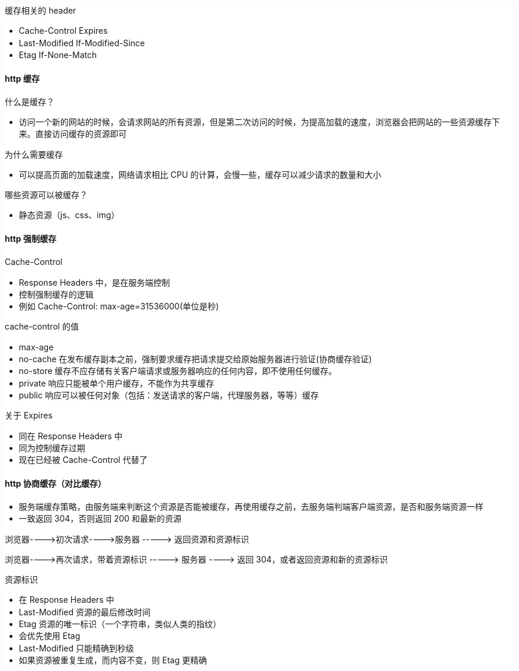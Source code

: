 缓存相关的 header

- Cache-Control Expires
- Last-Modified If-Modified-Since
- Etag If-None-Match

#### http 缓存

什么是缓存？

- 访问一个新的网站的时候，会请求网站的所有资源，但是第二次访问的时候，为提高加载的速度，浏览器会把网站的一些资源缓存下来。直接访问缓存的资源即可

为什么需要缓存

- 可以提高页面的加载速度，网络请求相比 CPU 的计算，会慢一些，缓存可以减少请求的数量和大小

哪些资源可以被缓存？

- 静态资源（js、css、img）

#### http 强制缓存

Cache-Control

- Response Headers 中，是在服务端控制
- 控制强制缓存的逻辑
- 例如 Cache-Control: max-age=31536000(单位是秒)

cache-control 的值

- max-age
- no-cache 在发布缓存副本之前，强制要求缓存把请求提交给原始服务器进行验证(协商缓存验证)
- no-store 缓存不应存储有关客户端请求或服务器响应的任何内容，即不使用任何缓存。
- private 响应只能被单个用户缓存，不能作为共享缓存
- public 响应可以被任何对象（包括：发送请求的客户端，代理服务器，等等）缓存

关于 Expires

- 同在 Response Headers 中
- 同为控制缓存过期
- 现在已经被 Cache-Control 代替了

#### http 协商缓存（对比缓存）

- 服务端缓存策略，由服务端来判断这个资源是否能被缓存，再使用缓存之前，去服务端判端客户端资源，是否和服务端资源一样
- 一致返回 304，否则返回 200 和最新的资源

浏览器---->初次请求---->服务器 -----> 返回资源和资源标识

浏览器---->再次请求，带着资源标识 -----> 服务器 ----> 返回 304，或者返回资源和新的资源标识

资源标识

- 在 Response Headers 中
- Last-Modified 资源的最后修改时间
- Etag 资源的唯一标识（一个字符串，类似人类的指纹）
- 会优先使用 Etag
- Last-Modified 只能精确到秒级
- 如果资源被重复生成，而内容不变，则 Etag 更精确
